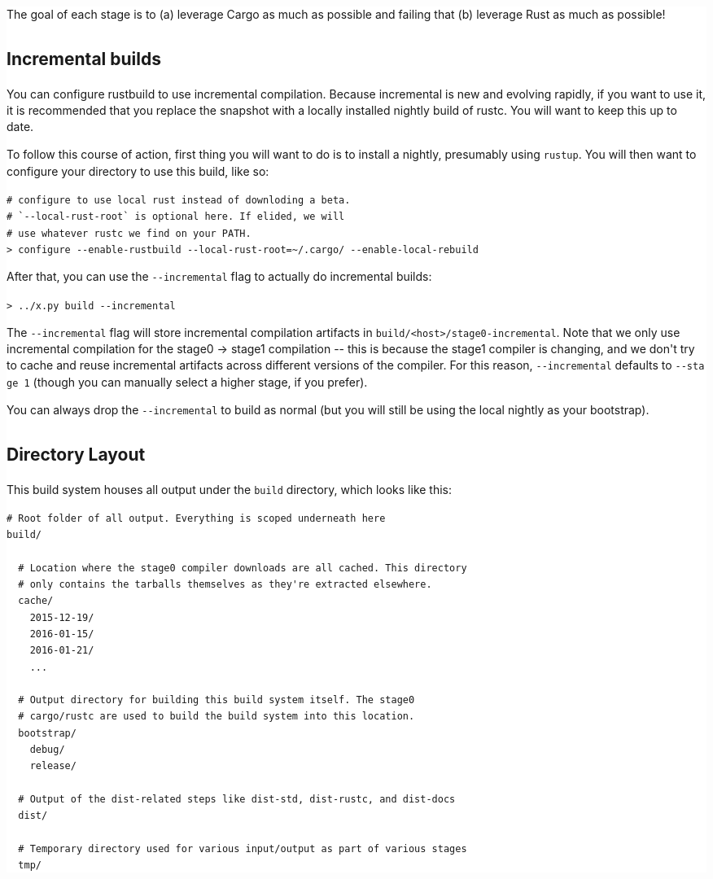 The goal of each stage is to (a) leverage Cargo as much as possible and failing
that (b) leverage Rust as much as possible!

## Incremental builds

You can configure rustbuild to use incremental compilation. Because
incremental is new and evolving rapidly, if you want to use it, it is
recommended that you replace the snapshot with a locally installed
nightly build of rustc. You will want to keep this up to date.

To follow this course of action, first thing you will want to do is to
install a nightly, presumably using `rustup`. You will then want to
configure your directory to use this build, like so:

```
# configure to use local rust instead of downloding a beta.
# `--local-rust-root` is optional here. If elided, we will
# use whatever rustc we find on your PATH.
> configure --enable-rustbuild --local-rust-root=~/.cargo/ --enable-local-rebuild
```

After that, you can use the `--incremental` flag to actually do
incremental builds:

```
> ../x.py build --incremental
```

The `--incremental` flag will store incremental compilation artifacts
in `build/<host>/stage0-incremental`. Note that we only use incremental
compilation for the stage0 -> stage1 compilation -- this is because
the stage1 compiler is changing, and we don't try to cache and reuse
incremental artifacts across different versions of the compiler. For
this reason, `--incremental` defaults to `--stage 1` (though you can
manually select a higher stage, if you prefer).

You can always drop the `--incremental` to build as normal (but you
will still be using the local nightly as your bootstrap).

## Directory Layout

This build system houses all output under the `build` directory, which looks
like this:

```
# Root folder of all output. Everything is scoped underneath here
build/

  # Location where the stage0 compiler downloads are all cached. This directory
  # only contains the tarballs themselves as they're extracted elsewhere.
  cache/
    2015-12-19/
    2016-01-15/
    2016-01-21/
    ...

  # Output directory for building this build system itself. The stage0
  # cargo/rustc are used to build the build system into this location.
  bootstrap/
    debug/
    release/

  # Output of the dist-related steps like dist-std, dist-rustc, and dist-docs
  dist/

  # Temporary directory used for various input/output as part of various stages
  tmp/
```
